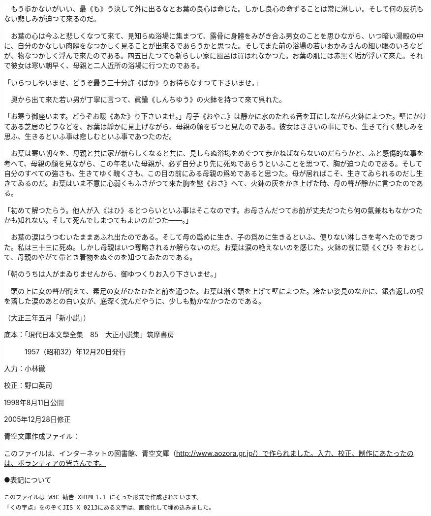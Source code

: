 　もう歩かないがいい、最《も》う決して外に出るなとお葉の良心は命じた。しかし良心の命ずることは常に淋しい。そして何の反抗もない悲しみが迫つて來るのだ。

　お葉の心は今ふと悲しくなつて來て、見知らぬ浴場に集まつて、露骨に身體をみがき合ふ男女のことを思ひながら、いつ暗い湯殿の中に、自分のかなしい肉體をなつかしく見ることが出來るであらうかと思つた。そしてまた前の浴場の若いおかみさんの細い眼のいろなどが、物なつかしく浮んで來たのである。四五日たつても新らしい家に風呂は買はれなかつた。お葉の肌には赤黒く垢が浮いて來た。それで彼女は寒い朝早く、母親と二人近所の浴場に行つたのである。

「いらつしやいませ、どうぞ最う三十分許《ばか》りお待ちなすつて下さいませ。」

　奧から出て來た若い男が丁寧に言つて、眞鍮《しんちゆう》の火鉢を持つて來て呉れた。

「お寒う御座います。どうぞお暖《あた》り下さいませ。」母子《おやこ》は靜かに水のたれる音を耳にしながら火鉢によつた。壁にかけてある芝居のビラなどを、お葉は靜かに見上げながら、母親の顏をぢつと見たのである。彼女はささいの事にでも、生きて行く悲しみを思ふ、生きるといふ事は悲しむといふ事であつたのだ。

　お葉は寒い朝々を、母親と共に家が新らしくなると共に、見しらぬ浴場をめぐつて歩かねばならないのだらうかと、ふと感傷的な事を考へて、母親の顏を見ながら、この年老いた母親が、必ず自分より先に死ぬであらうといふことを思つて、胸が迫つたのである。そして自分のすべての強さも、生きてゆく醜くさも、この目の前にゐる母親の爲めであると思つた。母が居ればこそ、生きてゐられるのだし生きてゐるのだ。お葉はいま不意に心弱くもふさがつて來た胸を壓《おさ》へて、火鉢の灰をかき上げた時、母の聲が靜かに言つたのである。

「初めて解つたらう。他人が入《はひ》るとつらいといふ事はそこなのです。お母さんだつてお前が丈夫だつたら何の氣兼ねもなかつたかも知れない。そして死んでしまつてもよいのだつた――。」

　お葉の涙はうつむいたままあふれ出たのである。そして母の爲めに生き、子の爲めに生きるといふ、便りない淋しさを考へたのであつた。私は三十三に死ぬ。しかし母親はいつ奪略されるか解らないのだ。お葉は涙の絶えないのを感じた。火鉢の前に頸《くび》をおとして、母親のやがて帶とき着物をぬぐのを知つてゐたのである。

「朝のうちは人がまゐりませんから、御ゆつくりお入り下さいませ。」

　頭の上に女の聲が聞えて、素足の女がひたひたと前を通つた。お葉は漸く頭を上げて壁によつた。冷たい姿見のなかに、銀杏返しの根を落した涙のあとの白い女が、底深く沈んだやうに、少しも動かなかつたのである。

（大正三年五月「新小説」）













底本：「現代日本文學全集　85　大正小説集」筑摩書房


　　　1957（昭和32）年12月20日発行

入力：小林徹

校正：野口英司

1998年8月11日公開

2005年12月28日修正

青空文庫作成ファイル：

このファイルは、インターネットの図書館、青空文庫（http://www.aozora.gr.jp/）で作られました。入力、校正、制作にあたったのは、ボランティアの皆さんです。









●表記について


	このファイルは W3C 勧告 XHTML1.1 にそった形式で作成されています。
	「くの字点」をのぞくJIS X 0213にある文字は、画像化して埋め込みました。